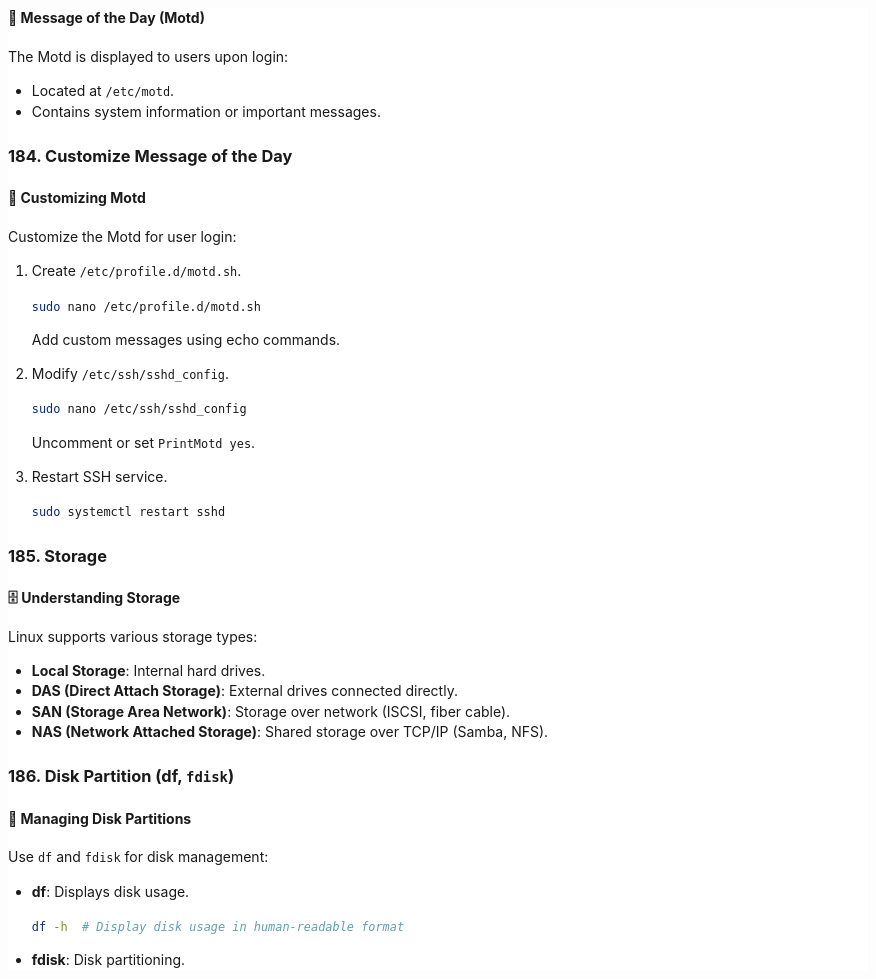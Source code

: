 #### 📜 **Message of the Day (Motd)**

The Motd is displayed to users upon login:

- Located at `/etc/motd`.
- Contains system information or important messages.

### 184. Customize Message of the Day

#### 📝 **Customizing Motd**

Customize the Motd for user login:

1. Create `/etc/profile.d/motd.sh`.

   ```bash
   sudo nano /etc/profile.d/motd.sh
   ```

   Add custom messages using echo commands.

2. Modify `/etc/ssh/sshd_config`.

   ```bash
   sudo nano /etc/ssh/sshd_config
   ```

   Uncomment or set `PrintMotd yes`.

3. Restart SSH service.

   ```bash
   sudo systemctl restart sshd
   ```

### 185. Storage

#### 🗄️ **Understanding Storage**

Linux supports various storage types:

- **Local Storage**: Internal hard drives.
- **DAS (Direct Attach Storage)**: External drives connected directly.
- **SAN (Storage Area Network)**: Storage over network (ISCSI, fiber cable).
- **NAS (Network Attached Storage)**: Shared storage over TCP/IP (Samba, NFS).

### 186. Disk Partition (df, `fdisk`)

#### 📂 **Managing Disk Partitions**

Use `df` and `fdisk` for disk management:

- **df**: Displays disk usage.

  ```bash
  df -h  # Display disk usage in human-readable format
  ```

- **fdisk**: Disk partitioning.
